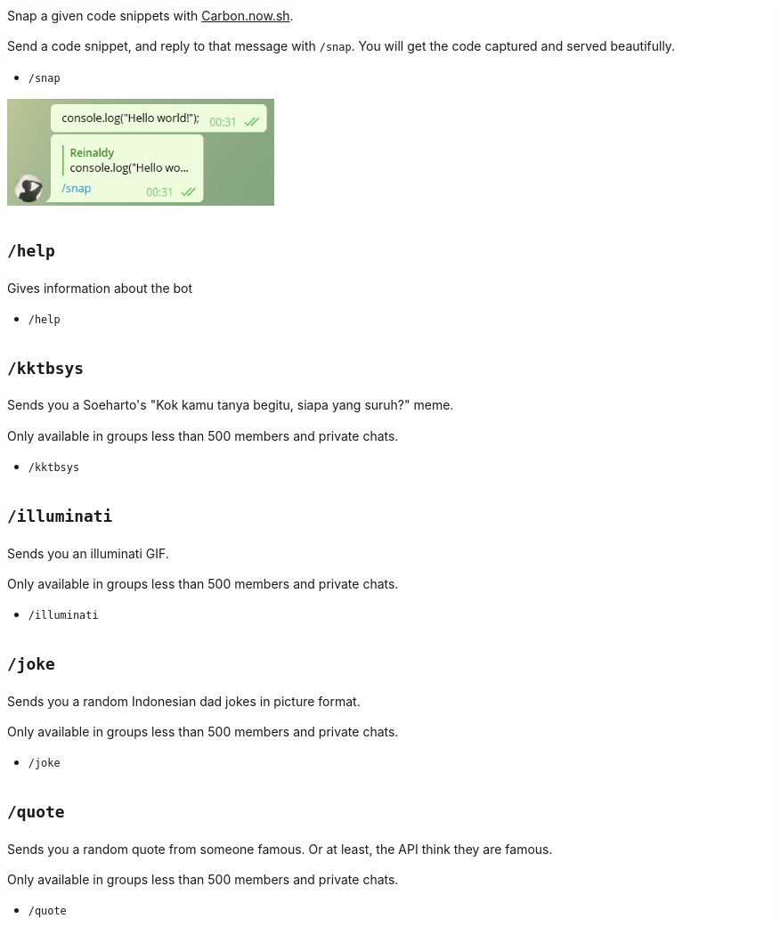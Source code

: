 Snap a given code snippets with [Carbon.now.sh](https://carbon.now.sh/).

Send a code snippet, and reply to that message with `/snap`. You will get the code captured and served beautifully.

- `/snap`

<img src="../.github/images/snap.jpg" width="300px" />

## `/help`

Gives information about the bot

- `/help`

## `/kktbsys`

Sends you a Soeharto's "Kok kamu tanya begitu, siapa yang suruh?" meme.

Only available in groups less than 500 members and private chats.

- `/kktbsys`

## `/illuminati`

Sends you an illuminati GIF.

Only available in groups less than 500 members and private chats.

- `/illuminati`

## `/joke`

Sends you a random Indonesian dad jokes in picture format.

Only available in groups less than 500 members and private chats.

- `/joke`

## `/quote`

Sends you a random quote from someone famous. Or at least, the API think they are famous.

Only available in groups less than 500 members and private chats.

- `/quote`
